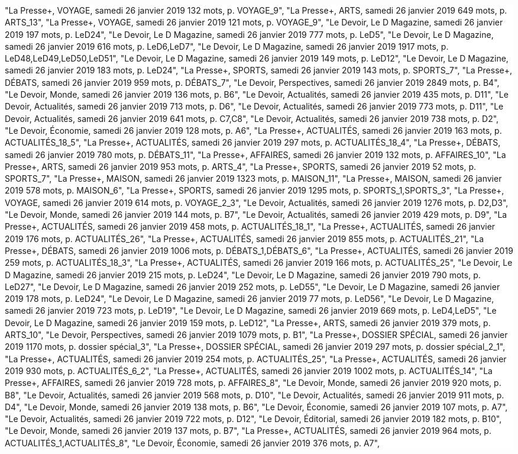 "La Presse+, VOYAGE,  samedi 26 janvier 2019 132 mots, p. VOYAGE_9",
"La Presse+, ARTS,  samedi 26 janvier 2019 649 mots, p. ARTS_13",
"La Presse+, VOYAGE,  samedi 26 janvier 2019 121 mots, p. VOYAGE_9",
"Le Devoir, Le D Magazine,  samedi 26 janvier 2019 197 mots, p. LeD24",
"Le Devoir, Le D Magazine,  samedi 26 janvier 2019 777 mots, p. LeD5",
"Le Devoir, Le D Magazine,  samedi 26 janvier 2019 616 mots, p. LeD6,LeD7",
"Le Devoir, Le D Magazine,  samedi 26 janvier 2019 1917 mots, p. LeD48,LeD49,LeD50,LeD51",
"Le Devoir, Le D Magazine,  samedi 26 janvier 2019 149 mots, p. LeD12",
"Le Devoir, Le D Magazine,  samedi 26 janvier 2019 183 mots, p. LeD24",
"La Presse+, SPORTS,  samedi 26 janvier 2019 143 mots, p. SPORTS_7",
"La Presse+, DÉBATS,  samedi 26 janvier 2019 959 mots, p. DÉBATS_7",
"Le Devoir, Perspectives,  samedi 26 janvier 2019 2849 mots, p. B4",
"Le Devoir, Monde,  samedi 26 janvier 2019 136 mots, p. B6",
"Le Devoir, Actualités,  samedi 26 janvier 2019 435 mots, p. D11",
"Le Devoir, Actualités,  samedi 26 janvier 2019 713 mots, p. D6",
"Le Devoir, Actualités,  samedi 26 janvier 2019 773 mots, p. D11",
"Le Devoir, Actualités,  samedi 26 janvier 2019 641 mots, p. C7,C8",
"Le Devoir, Actualités,  samedi 26 janvier 2019 738 mots, p. D2",
"Le Devoir, Économie,  samedi 26 janvier 2019 128 mots, p. A6",
"La Presse+, ACTUALITÉS,  samedi 26 janvier 2019 163 mots, p. ACTUALITÉS_18_5",
"La Presse+, ACTUALITÉS,  samedi 26 janvier 2019 297 mots, p. ACTUALITÉS_18_4",
"La Presse+, DÉBATS,  samedi 26 janvier 2019 780 mots, p. DÉBATS_11",
"La Presse+, AFFAIRES,  samedi 26 janvier 2019 132 mots, p. AFFAIRES_10",
"La Presse+, ARTS,  samedi 26 janvier 2019 953 mots, p. ARTS_4",
"La Presse+, SPORTS,  samedi 26 janvier 2019 52 mots, p. SPORTS_7",
"La Presse+, MAISON,  samedi 26 janvier 2019 1323 mots, p. MAISON_11",
"La Presse+, MAISON,  samedi 26 janvier 2019 578 mots, p. MAISON_6",
"La Presse+, SPORTS,  samedi 26 janvier 2019 1295 mots, p. SPORTS_1,SPORTS_3",
"La Presse+, VOYAGE,  samedi 26 janvier 2019 614 mots, p. VOYAGE_2_3",
"Le Devoir, Actualités,  samedi 26 janvier 2019 1276 mots, p. D2,D3",
"Le Devoir, Monde,  samedi 26 janvier 2019 144 mots, p. B7",
"Le Devoir, Actualités,  samedi 26 janvier 2019 429 mots, p. D9",
"La Presse+, ACTUALITÉS,  samedi 26 janvier 2019 458 mots, p. ACTUALITÉS_18_1",
"La Presse+, ACTUALITÉS,  samedi 26 janvier 2019 176 mots, p. ACTUALITÉS_26",
"La Presse+, ACTUALITÉS,  samedi 26 janvier 2019 855 mots, p. ACTUALITÉS_21",
"La Presse+, DÉBATS,  samedi 26 janvier 2019 1006 mots, p. DÉBATS_1,DÉBATS_6",
"La Presse+, ACTUALITÉS,  samedi 26 janvier 2019 259 mots, p. ACTUALITÉS_18_3",
"La Presse+, ACTUALITÉS,  samedi 26 janvier 2019 166 mots, p. ACTUALITÉS_25",
"Le Devoir, Le D Magazine,  samedi 26 janvier 2019 215 mots, p. LeD24",
"Le Devoir, Le D Magazine,  samedi 26 janvier 2019 790 mots, p. LeD27",
"Le Devoir, Le D Magazine,  samedi 26 janvier 2019 252 mots, p. LeD55",
"Le Devoir, Le D Magazine,  samedi 26 janvier 2019 178 mots, p. LeD24",
"Le Devoir, Le D Magazine,  samedi 26 janvier 2019 77 mots, p. LeD56",
"Le Devoir, Le D Magazine,  samedi 26 janvier 2019 723 mots, p. LeD19",
"Le Devoir, Le D Magazine,  samedi 26 janvier 2019 669 mots, p. LeD4,LeD5",
"Le Devoir, Le D Magazine,  samedi 26 janvier 2019 159 mots, p. LeD12",
"La Presse+, ARTS,  samedi 26 janvier 2019 379 mots, p. ARTS_10",
"Le Devoir, Perspectives,  samedi 26 janvier 2019 1079 mots, p. B1",
"La Presse+, DOSSIER SPÉCIAL,  samedi 26 janvier 2019 1170 mots, p. dossier spécial_3",
"La Presse+, DOSSIER SPÉCIAL,  samedi 26 janvier 2019 297 mots, p. dossier spécial_2_1",
"La Presse+, ACTUALITÉS,  samedi 26 janvier 2019 254 mots, p. ACTUALITÉS_25",
"La Presse+, ACTUALITÉS,  samedi 26 janvier 2019 930 mots, p. ACTUALITÉS_6_2",
"La Presse+, ACTUALITÉS,  samedi 26 janvier 2019 1002 mots, p. ACTUALITÉS_14",
"La Presse+, AFFAIRES,  samedi 26 janvier 2019 728 mots, p. AFFAIRES_8",
"Le Devoir, Monde,  samedi 26 janvier 2019 920 mots, p. B8",
"Le Devoir, Actualités,  samedi 26 janvier 2019 568 mots, p. D10",
"Le Devoir, Actualités,  samedi 26 janvier 2019 911 mots, p. D4",
"Le Devoir, Monde,  samedi 26 janvier 2019 138 mots, p. B6",
"Le Devoir, Économie,  samedi 26 janvier 2019 107 mots, p. A7",
"Le Devoir, Actualités,  samedi 26 janvier 2019 722 mots, p. D12",
"Le Devoir, Éditorial,  samedi 26 janvier 2019 182 mots, p. B10",
"Le Devoir, Monde,  samedi 26 janvier 2019 137 mots, p. B7",
"La Presse+, ACTUALITÉS,  samedi 26 janvier 2019 964 mots, p. ACTUALITÉS_1,ACTUALITÉS_8",
"Le Devoir, Économie,  samedi 26 janvier 2019 376 mots, p. A7",